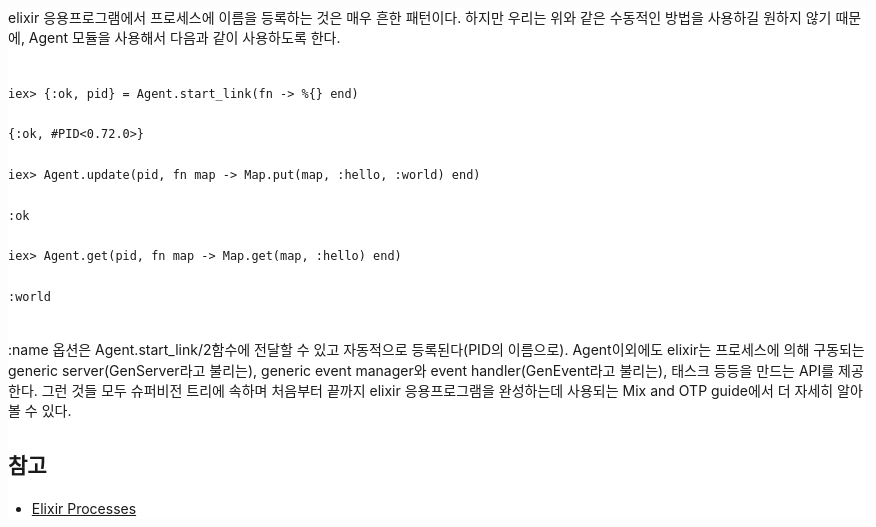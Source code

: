 elixir 응용프로그램에서 프로세스에 이름을 등록하는 것은 매우 흔한 패턴이다. 하지만 우리는 위와 같은 수동적인 방법을 사용하길 원하지 않기 때문에, Agent 모듈을 사용해서 다음과 같이 사용하도록 한다.

```
  
iex> {:ok, pid} = Agent.start_link(fn -> %{} end)
  
{:ok, #PID<0.72.0>}
  
iex> Agent.update(pid, fn map -> Map.put(map, :hello, :world) end)
  
:ok
  
iex> Agent.get(pid, fn map -> Map.get(map, :hello) end)
  
:world
  
```

:name 옵션은 Agent.start_link/2함수에 전달할 수 있고 자동적으로 등록된다(PID의 이름으로). Agent이외에도 elixir는 프로세스에 의해 구동되는 generic server(GenServer라고 불리는), generic event manager와 event handler(GenEvent라고 불리는), 태스크 등등을 만드는 API를 제공한다. 그런 것들 모두 슈퍼비전 트리에 속하며 처음부터 끝까지 elixir 응용프로그램을 완성하는데 사용되는 Mix and OTP guide에서 더 자세히 알아볼 수 있다.

## 참고

  * [Elixir Processes](http://elixir-lang.org/getting-started/processes.html#spawn)